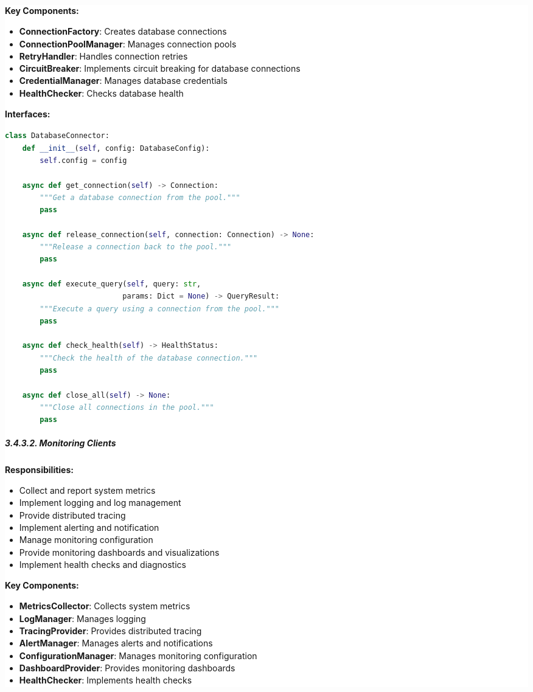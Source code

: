 **Key Components:**
- **ConnectionFactory**: Creates database connections
- **ConnectionPoolManager**: Manages connection pools
- **RetryHandler**: Handles connection retries
- **CircuitBreaker**: Implements circuit breaking for database connections
- **CredentialManager**: Manages database credentials
- **HealthChecker**: Checks database health

**Interfaces:**
```python
class DatabaseConnector:
    def __init__(self, config: DatabaseConfig):
        self.config = config
        
    async def get_connection(self) -> Connection:
        """Get a database connection from the pool."""
        pass
        
    async def release_connection(self, connection: Connection) -> None:
        """Release a connection back to the pool."""
        pass
        
    async def execute_query(self, query: str, 
                           params: Dict = None) -> QueryResult:
        """Execute a query using a connection from the pool."""
        pass
        
    async def check_health(self) -> HealthStatus:
        """Check the health of the database connection."""
        pass
        
    async def close_all(self) -> None:
        """Close all connections in the pool."""
        pass
```

##### 3.4.3.2. Monitoring Clients

**Responsibilities:**
- Collect and report system metrics
- Implement logging and log management
- Provide distributed tracing
- Implement alerting and notification
- Manage monitoring configuration
- Provide monitoring dashboards and visualizations
- Implement health checks and diagnostics

**Key Components:**
- **MetricsCollector**: Collects system metrics
- **LogManager**: Manages logging
- **TracingProvider**: Provides distributed tracing
- **AlertManager**: Manages alerts and notifications
- **ConfigurationManager**: Manages monitoring configuration
- **DashboardProvider**: Provides monitoring dashboards
- **HealthChecker**: Implements health checks
